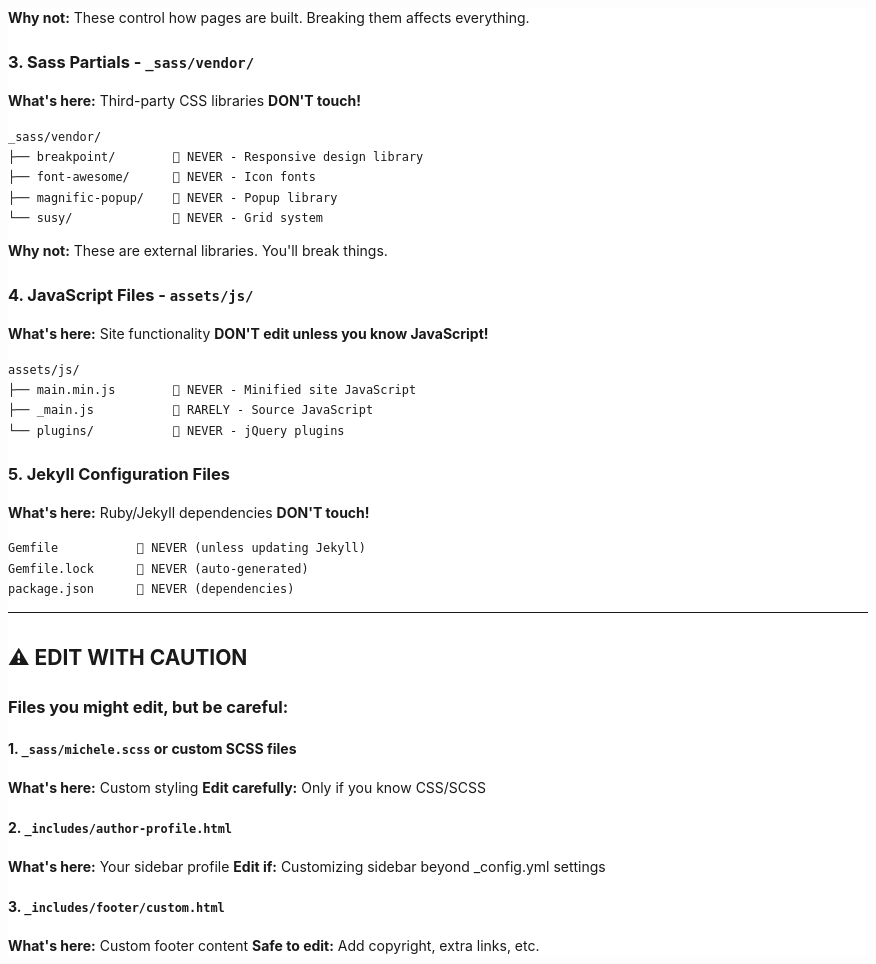 **Why not:** These control how pages are built. Breaking them affects everything.

### 3. Sass Partials - `_sass/vendor/`
**What's here:** Third-party CSS libraries
**DON'T touch!**

```
_sass/vendor/
├── breakpoint/        🚫 NEVER - Responsive design library
├── font-awesome/      🚫 NEVER - Icon fonts
├── magnific-popup/    🚫 NEVER - Popup library
└── susy/              🚫 NEVER - Grid system
```

**Why not:** These are external libraries. You'll break things.

### 4. JavaScript Files - `assets/js/`
**What's here:** Site functionality
**DON'T edit unless you know JavaScript!**

```
assets/js/
├── main.min.js        🚫 NEVER - Minified site JavaScript
├── _main.js           🚫 RARELY - Source JavaScript
└── plugins/           🚫 NEVER - jQuery plugins
```

### 5. Jekyll Configuration Files
**What's here:** Ruby/Jekyll dependencies
**DON'T touch!**

```
Gemfile           🚫 NEVER (unless updating Jekyll)
Gemfile.lock      🚫 NEVER (auto-generated)
package.json      🚫 NEVER (dependencies)
```

---

## ⚠️ EDIT WITH CAUTION

### Files you might edit, but be careful:

#### 1. `_sass/michele.scss` or custom SCSS files
**What's here:** Custom styling
**Edit carefully:** Only if you know CSS/SCSS

#### 2. `_includes/author-profile.html`
**What's here:** Your sidebar profile
**Edit if:** Customizing sidebar beyond _config.yml settings

#### 3. `_includes/footer/custom.html`
**What's here:** Custom footer content
**Safe to edit:** Add copyright, extra links, etc.
